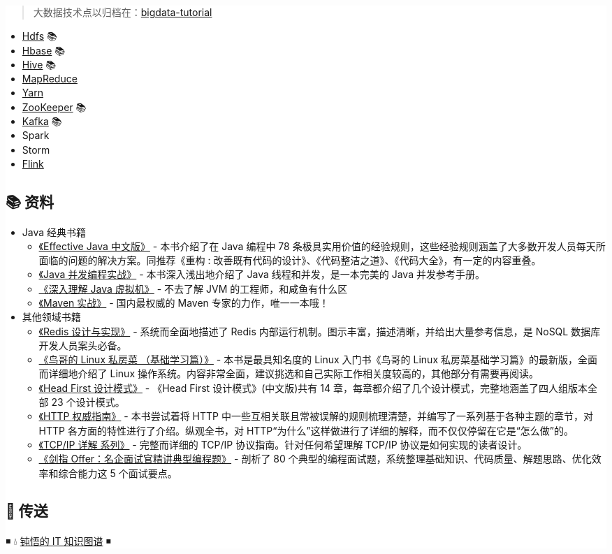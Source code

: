 > 大数据技术点以归档在：[bigdata-tutorial](https://dunwu.github.io/bigdata-tutorial)

- [Hdfs](https://dunwu.github.io/bigdata-tutorial/hdfs) 📚
- [Hbase](https://dunwu.github.io/bigdata-tutorial/hbase) 📚
- [Hive](https://dunwu.github.io/bigdata-tutorial/hive) 📚
- [MapReduce](https://dunwu.github.io/bigdata-tutorial/mapreduce)
- [Yarn](https://dunwu.github.io/bigdata-tutorial/yarn)
- [ZooKeeper](https://dunwu.github.io/bigdata-tutorial/zookeeper) 📚
- [Kafka](https://dunwu.github.io/bigdata-tutorial/kafka) 📚
- Spark
- Storm
- [Flink](https://dunwu.github.io/bigdata-tutorial/tree/master/docs/flink)

## 📚 资料

- Java 经典书籍
  - [《Effective Java 中文版》](https://item.jd.com/12507084.html) - 本书介绍了在 Java 编程中 78 条极具实用价值的经验规则，这些经验规则涵盖了大多数开发人员每天所面临的问题的解决方案。同推荐《重构 : 改善既有代码的设计》、《代码整洁之道》、《代码大全》，有一定的内容重叠。
  - [《Java 并发编程实战》](https://item.jd.com/10922250.html) - 本书深入浅出地介绍了 Java 线程和并发，是一本完美的 Java 并发参考手册。
  - [《深入理解 Java 虚拟机》](https://item.jd.com/11252778.html) - 不去了解 JVM 的工程师，和咸鱼有什么区
  - [《Maven 实战》](https://item.jd.com/10476794.html) - 国内最权威的 Maven 专家的力作，唯一一本哦！
- 其他领域书籍
  - [《Redis 设计与实现》](https://item.jd.com/11486101.html) - 系统而全面地描述了 Redis 内部运行机制。图示丰富，描述清晰，并给出大量参考信息，是 NoSQL 数据库开发人员案头必备。
  - [《鸟哥的 Linux 私房菜 （基础学习篇）》](https://item.jd.com/12443890.html) - 本书是最具知名度的 Linux 入门书《鸟哥的 Linux 私房菜基础学习篇》的最新版，全面而详细地介绍了 Linux 操作系统。内容非常全面，建议挑选和自己实际工作相关度较高的，其他部分有需要再阅读。
  - [《Head First 设计模式》](https://item.jd.com/10100236.html) - 《Head First 设计模式》(中文版)共有 14 章，每章都介绍了几个设计模式，完整地涵盖了四人组版本全部 23 个设计模式。
  - [《HTTP 权威指南》](https://item.jd.com/11056556.html) - 本书尝试着将 HTTP 中一些互相关联且常被误解的规则梳理清楚，并编写了一系列基于各种主题的章节，对 HTTP 各方面的特性进行了介绍。纵观全书，对 HTTP“为什么”这样做进行了详细的解释，而不仅仅停留在它是“怎么做”的。
  - [《TCP/IP 详解 系列》](https://item.jd.com/11966296.html) - 完整而详细的 TCP/IP 协议指南。针对任何希望理解 TCP/IP 协议是如何实现的读者设计。
  - [《剑指 Offer：名企面试官精讲典型编程题》](https://item.jd.com/12163054.html) - 剖析了 80 个典型的编程面试题，系统整理基础知识、代码质量、解题思路、优化效率和综合能力这 5 个面试要点。

## 🚪 传送

◾ 💧 [钝悟的 IT 知识图谱](https://dunwu.github.io/waterdrop/) ◾
